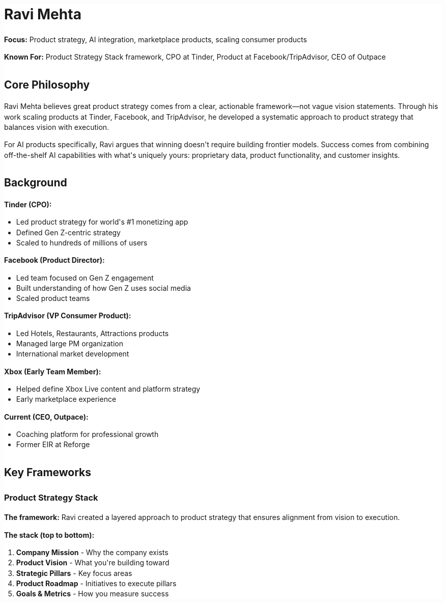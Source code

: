 # Ravi Mehta

**Focus:** Product strategy, AI integration, marketplace products, scaling consumer products

**Known For:** Product Strategy Stack framework, CPO at Tinder, Product at Facebook/TripAdvisor, CEO of Outpace

## Core Philosophy

Ravi Mehta believes great product strategy comes from a clear, actionable framework—not vague vision statements. Through his work scaling products at Tinder, Facebook, and TripAdvisor, he developed a systematic approach to product strategy that balances vision with execution.

For AI products specifically, Ravi argues that winning doesn't require building frontier models. Success comes from combining off-the-shelf AI capabilities with what's uniquely yours: proprietary data, product functionality, and customer insights.

## Background

**Tinder (CPO):**
- Led product strategy for world's #1 monetizing app
- Defined Gen Z-centric strategy
- Scaled to hundreds of millions of users

**Facebook (Product Director):**
- Led team focused on Gen Z engagement
- Built understanding of how Gen Z uses social media
- Scaled product teams

**TripAdvisor (VP Consumer Product):**
- Led Hotels, Restaurants, Attractions products
- Managed large PM organization
- International market development

**Xbox (Early Team Member):**
- Helped define Xbox Live content and platform strategy
- Early marketplace experience

**Current (CEO, Outpace):**
- Coaching platform for professional growth
- Former EIR at Reforge

## Key Frameworks

### Product Strategy Stack

**The framework:** Ravi created a layered approach to product strategy that ensures alignment from vision to execution.

**The stack (top to bottom):**

1. **Company Mission** - Why the company exists
2. **Product Vision** - What you're building toward
3. **Strategic Pillars** - Key focus areas
4. **Product Roadmap** - Initiatives to execute pillars
5. **Goals & Metrics** - How you measure success
